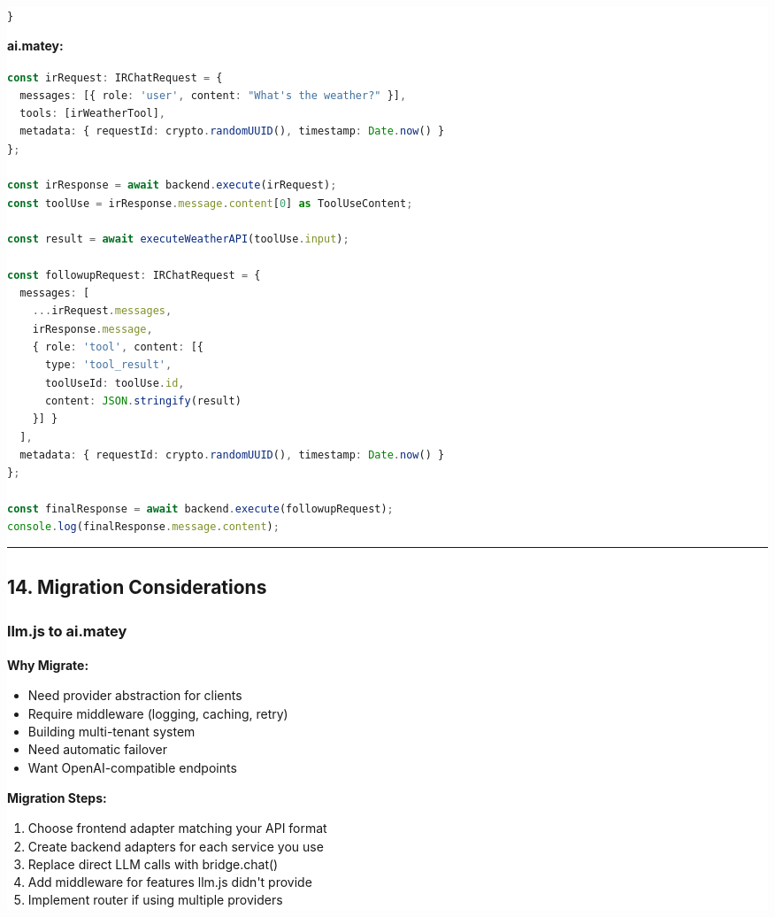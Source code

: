 ```javascript
}
```

**ai.matey:**
```typescript
const irRequest: IRChatRequest = {
  messages: [{ role: 'user', content: "What's the weather?" }],
  tools: [irWeatherTool],
  metadata: { requestId: crypto.randomUUID(), timestamp: Date.now() }
};

const irResponse = await backend.execute(irRequest);
const toolUse = irResponse.message.content[0] as ToolUseContent;

const result = await executeWeatherAPI(toolUse.input);

const followupRequest: IRChatRequest = {
  messages: [
    ...irRequest.messages,
    irResponse.message,
    { role: 'tool', content: [{
      type: 'tool_result',
      toolUseId: toolUse.id,
      content: JSON.stringify(result)
    }] }
  ],
  metadata: { requestId: crypto.randomUUID(), timestamp: Date.now() }
};

const finalResponse = await backend.execute(followupRequest);
console.log(finalResponse.message.content);
```

---

## 14. Migration Considerations

### llm.js to ai.matey

**Why Migrate:**
- Need provider abstraction for clients
- Require middleware (logging, caching, retry)
- Building multi-tenant system
- Need automatic failover
- Want OpenAI-compatible endpoints

**Migration Steps:**
1. Choose frontend adapter matching your API format
2. Create backend adapters for each service you use
3. Replace direct LLM calls with bridge.chat()
4. Add middleware for features llm.js didn't provide
5. Implement router if using multiple providers
